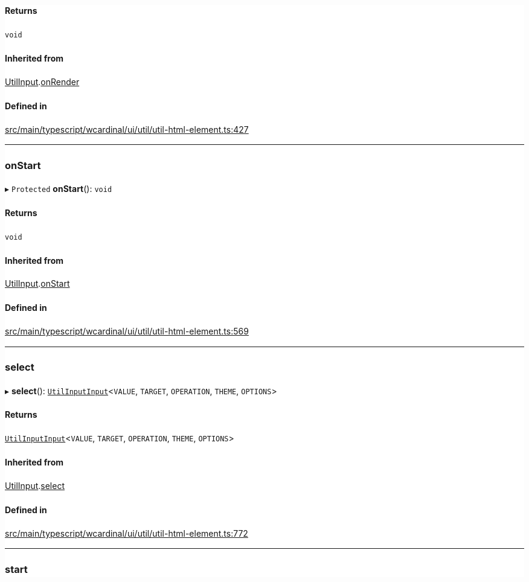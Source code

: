 #### Returns

`void`

#### Inherited from

[UtilInput](UtilInput.md).[onRender](UtilInput.md#onrender)

#### Defined in

[src/main/typescript/wcardinal/ui/util/util-html-element.ts:427](https://github.com/winter-cardinal/winter-cardinal-ui/blob/v0.227.0/src/main/typescript/wcardinal/ui/util/util-html-element.ts#L427)

___

### onStart

▸ `Protected` **onStart**(): `void`

#### Returns

`void`

#### Inherited from

[UtilInput](UtilInput.md).[onStart](UtilInput.md#onstart)

#### Defined in

[src/main/typescript/wcardinal/ui/util/util-html-element.ts:569](https://github.com/winter-cardinal/winter-cardinal-ui/blob/v0.227.0/src/main/typescript/wcardinal/ui/util/util-html-element.ts#L569)

___

### select

▸ **select**(): [`UtilInputInput`](UtilInputInput.md)<`VALUE`, `TARGET`, `OPERATION`, `THEME`, `OPTIONS`\>

#### Returns

[`UtilInputInput`](UtilInputInput.md)<`VALUE`, `TARGET`, `OPERATION`, `THEME`, `OPTIONS`\>

#### Inherited from

[UtilInput](UtilInput.md).[select](UtilInput.md#select)

#### Defined in

[src/main/typescript/wcardinal/ui/util/util-html-element.ts:772](https://github.com/winter-cardinal/winter-cardinal-ui/blob/v0.227.0/src/main/typescript/wcardinal/ui/util/util-html-element.ts#L772)

___

### start
